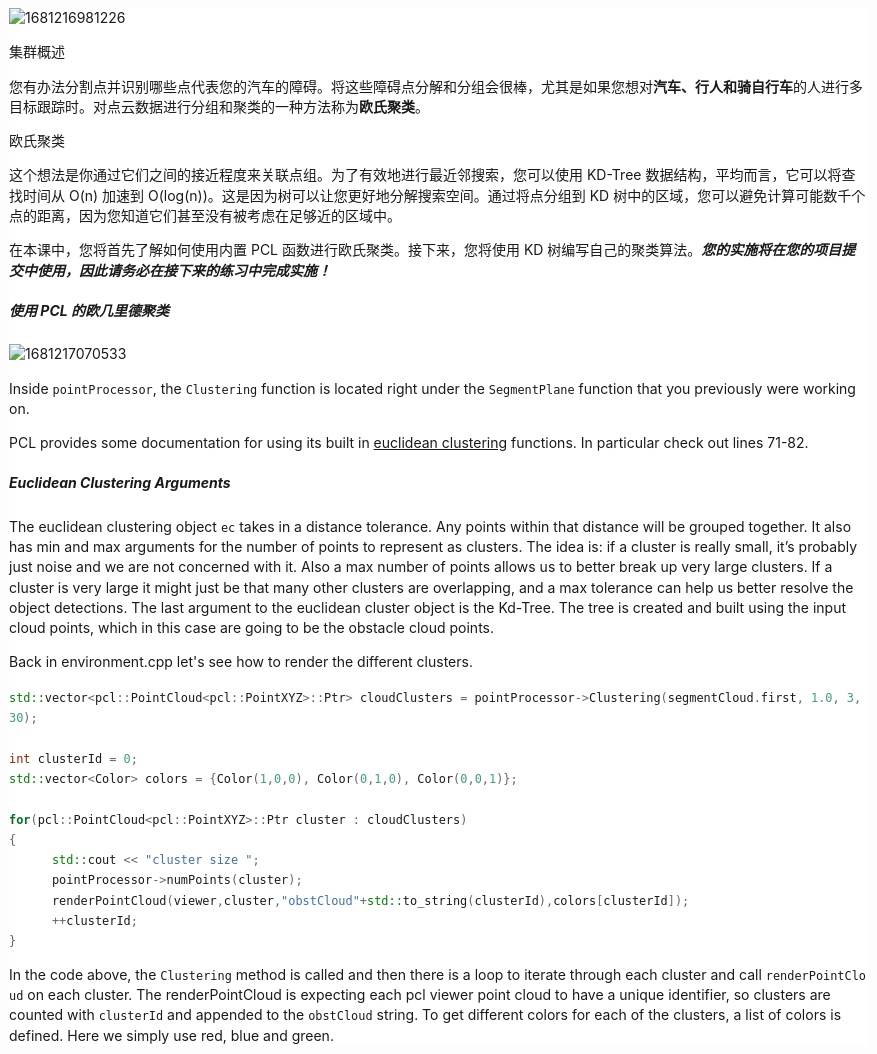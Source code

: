 ![1681216981226](image/LearningNotes/1681216981226.png)

集群概述

您有办法分割点并识别哪些点代表您的汽车的障碍。将这些障碍点分解和分组会很棒，尤其是如果您想对**汽车、行人和骑自行车**的人进行多目标跟踪时。对点云数据进行分组和聚类的一种方法称为**欧氏聚类**。

欧氏聚类

这个想法是你通过它们之间的接近程度来关联点组。为了有效地进行最近邻搜索，您可以使用 KD-Tree 数据结构，平均而言，它可以将查找时间从 O(n) 加速到 O(log(n))。这是因为树可以让您更好地分解搜索空间。通过将点分组到 KD 树中的区域，您可以避免计算可能数千个点的距离，因为您知道它们甚至没有被考虑在足够近的区域中。

在本课中，您将首先了解如何使用内置 PCL 函数进行欧氏聚类。接下来，您将使用 KD 树编写自己的聚类算法。***您的实施将在您的项目提交中使用，因此请务必在接下来的练习中完成实施！***

##### 使用 PCL 的欧几里德聚类

![1681217070533](image/LearningNotes/1681217070533.png)

Inside `pointProcessor`, the `Clustering` function is located right under the `SegmentPlane` function that you previously were working on.

PCL provides some documentation for using its built in [euclidean clustering](http://pointclouds.org/documentation/tutorials/cluster_extraction.php) functions. In particular check out lines 71-82.

##### Euclidean Clustering Arguments

The euclidean clustering object `ec` takes in a distance tolerance. Any points within that distance will be grouped together. It also has min and max arguments for the number of points to represent as clusters. The idea is: if a cluster is really small, it’s probably just noise and we are not concerned with it. Also a max number of points allows us to better break up very large clusters. If a cluster is very large it might just be that many other clusters are overlapping, and a max tolerance can help us better resolve the object detections. The last argument to the euclidean cluster object is the Kd-Tree. The tree is created and built using the input cloud points, which in this case are going to be the obstacle cloud points.

Back in environment.cpp let's see how to render the different clusters.

```cpp
std::vector<pcl::PointCloud<pcl::PointXYZ>::Ptr> cloudClusters = pointProcessor->Clustering(segmentCloud.first, 1.0, 3, 30);

int clusterId = 0;
std::vector<Color> colors = {Color(1,0,0), Color(0,1,0), Color(0,0,1)};

for(pcl::PointCloud<pcl::PointXYZ>::Ptr cluster : cloudClusters)
{
      std::cout << "cluster size ";
      pointProcessor->numPoints(cluster);
      renderPointCloud(viewer,cluster,"obstCloud"+std::to_string(clusterId),colors[clusterId]);
      ++clusterId;
}
```

In the code above, the `Clustering` method is called and then there is a loop to iterate through each cluster and call `renderPointCloud` on each cluster. The renderPointCloud is expecting each pcl viewer point cloud to have a unique identifier, so clusters are counted with `clusterId` and appended to the `obstCloud` string.
To get different colors for each of the clusters, a list of colors is defined. Here we simply use red, blue and green.
